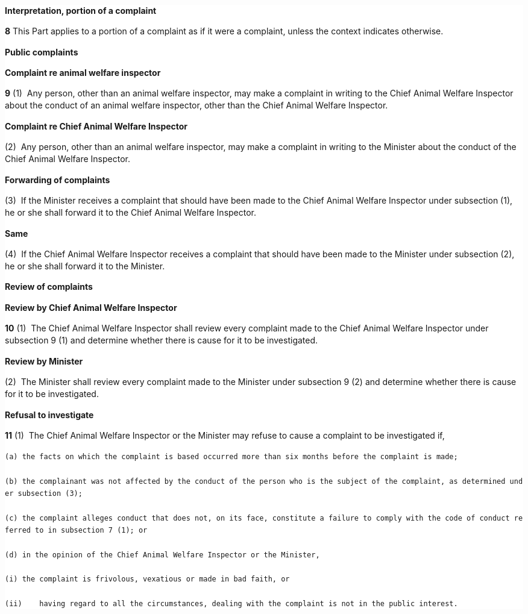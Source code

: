 **Interpretation, portion of a complaint**

**8** This Part applies to a portion of a complaint as if it were a complaint, unless the context indicates otherwise.

**Public complaints**

**Complaint re animal welfare inspector**

**9** (1)  Any person, other than an animal welfare inspector, may make a complaint in writing to the Chief Animal Welfare Inspector about the conduct of an animal welfare inspector, other than the Chief Animal Welfare Inspector.

**Complaint re Chief Animal Welfare Inspector**

(2)  Any person, other than an animal welfare inspector, may make a complaint in writing to the Minister about the conduct of the Chief Animal Welfare Inspector.

**Forwarding of complaints**

(3)  If the Minister receives a complaint that should have been made to the Chief Animal Welfare Inspector under subsection (1), he or she shall forward it to the Chief Animal Welfare Inspector.

**Same**

(4)  If the Chief Animal Welfare Inspector receives a complaint that should have been made to the Minister under subsection (2), he or she shall forward it to the Minister.

**Review of complaints**

**Review by Chief Animal Welfare Inspector**

**10** (1)  The Chief Animal Welfare Inspector shall review every complaint made to the Chief Animal Welfare Inspector under subsection 9 (1) and determine whether there is cause for it to be investigated.

**Review by Minister**

(2)  The Minister shall review every complaint made to the Minister under subsection 9 (2) and determine whether there is cause for it to be investigated.

**Refusal to investigate**

**11** (1)  The Chief Animal Welfare Inspector or the Minister may refuse to cause a complaint to be investigated if,

	(a)	the facts on which the complaint is based occurred more than six months before the complaint is made;

	(b)	the complainant was not affected by the conduct of the person who is the subject of the complaint, as determined under subsection (3);

	(c)	the complaint alleges conduct that does not, on its face, constitute a failure to comply with the code of conduct referred to in subsection 7 (1); or

	(d)	in the opinion of the Chief Animal Welfare Inspector or the Minister,

	(i)	the complaint is frivolous, vexatious or made in bad faith, or

	(ii)	having regard to all the circumstances, dealing with the complaint is not in the public interest.
